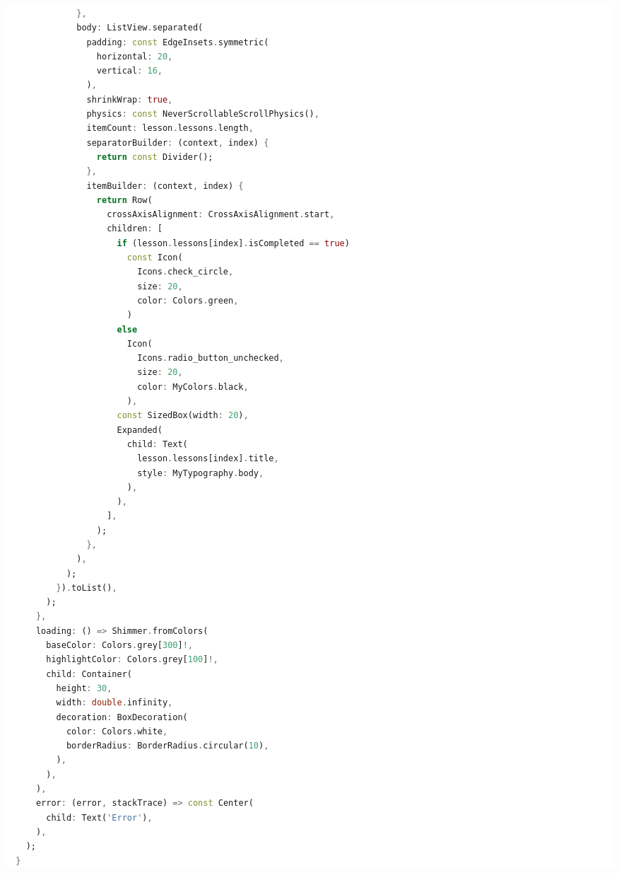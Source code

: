 ```dart
              },
              body: ListView.separated(
                padding: const EdgeInsets.symmetric(
                  horizontal: 20,
                  vertical: 16,
                ),
                shrinkWrap: true,
                physics: const NeverScrollableScrollPhysics(),
                itemCount: lesson.lessons.length,
                separatorBuilder: (context, index) {
                  return const Divider();
                },
                itemBuilder: (context, index) {
                  return Row(
                    crossAxisAlignment: CrossAxisAlignment.start,
                    children: [
                      if (lesson.lessons[index].isCompleted == true)
                        const Icon(
                          Icons.check_circle,
                          size: 20,
                          color: Colors.green,
                        )
                      else
                        Icon(
                          Icons.radio_button_unchecked,
                          size: 20,
                          color: MyColors.black,
                        ),
                      const SizedBox(width: 20),
                      Expanded(
                        child: Text(
                          lesson.lessons[index].title,
                          style: MyTypography.body,
                        ),
                      ),
                    ],
                  );
                },
              ),
            );
          }).toList(),
        );
      },
      loading: () => Shimmer.fromColors(
        baseColor: Colors.grey[300]!,
        highlightColor: Colors.grey[100]!,
        child: Container(
          height: 30,
          width: double.infinity,
          decoration: BoxDecoration(
            color: Colors.white,
            borderRadius: BorderRadius.circular(10),
          ),
        ),
      ),
      error: (error, stackTrace) => const Center(
        child: Text('Error'),
      ),
    );
  }
```
